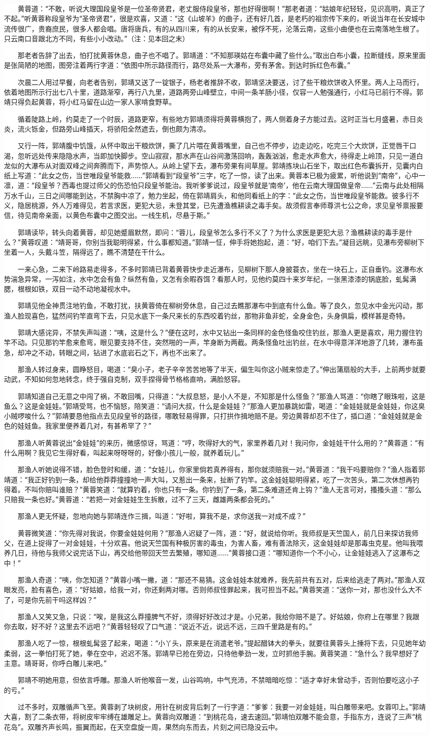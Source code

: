 　　黄蓉道：“不敢，听说大理国段皇爷是一位圣帝贤君，老丈服侍段皇爷，那也好得很啊！”那老者道：“姑娘年纪轻轻，见识高明，真正了不起。”听黄蓉称段皇爷为“圣帝贤君”，很是欢喜，又道：“这《山坡羊》的曲子，还有好几首，是老朽的祖宗传下来的，听说当年在长安城中流传很广，贵裔庶民，很多人都会唱。唐将唐兵，有的从四川来，有的从长安来，被俘不死，沦落云南，这些小曲便也在云南落地生根了。只云南口音跟北方不同，有些小小改动。”（注：见本回之末）

　　那老者告辞了出去，怕打扰黄蓉休息，曲子也不唱了。郭靖道：“不知那瑛姑在布囊中藏了些什么。”取出白布小囊，拉断缝线，原来里面是张简陋的地图，图旁注着两行字道：“依图中所示路径而行，路尽处系一大瀑布，旁有茅舍。到达时拆红色布囊。”

　　次晨二人用过早餐，向老者告别，郭靖又送了一锭银子，杨老者推辞不收，郭靖坚决要送，讨了些干粮炊饼收入怀里。两人上马而行，依着地图所示行出七八十里，道路渐窄，再行八九里，道路两旁山峰壁立，中间一条羊肠小径，仅容一人勉强通行，小红马已前行不得。郭靖只得负起黄蓉，将小红马留在山边一家人家啃食野草。

　　循着陡路上岭，约莫走了一个时辰，道路更窄，有些地方郭靖须得将黄蓉横抱了，两人侧着身子方能过去。这时正当七月盛暑，赤日炎炎，流火铄金，但路旁山峰插天，将骄阳全然遮去，倒也颇为清凉。

　　又行一阵，郭靖腹中饥饿，从怀中取出干粮炊饼，撕了几片喂在黄蓉嘴里，自己也不停步，边走边吃，吃完三个大炊饼，正觉唇干口渴，忽听远处传来隐隐水声，当即加快脚步。空山寂寂，那水声在山谷间激荡回响，轰轰汹汹，愈走水声愈大，待得走上岭顶，只见一道白龙似的大瀑布从对面双峰之间奔腾而下，声势惊人。从岭上望下去，瀑布旁果有间草屋。郭靖拣块山石坐下，取出红色布囊拆开，见囊内白纸上写道：“此女之伤，当世唯段皇爷能救……”郭靖看到“段皇爷”三字，吃了一惊，读了出来。黄蓉本已极为疲累，听他说到“南帝”，心中一凛，道：“段皇爷？西毒也提过师父的伤恐怕只段皇爷能治。我听爹爹说过，段皇爷就是‘南帝’，他在云南大理国做皇帝……”云南与此处相隔万水千山，三日之间哪能到达，不禁胸中凉了，勉力坐起，倚在郭靖肩头，和他同看纸上的字：“此女之伤，当世唯段皇爷能救。彼多行不义，隐居桃源，外人万难得见，若言求医，更犯大忌，未登其堂，已先遭渔樵耕读之毒手矣。故须假言奉师尊洪七公之命，求见皇爷禀报要信，待见南帝亲面，以黄色布囊中之图交出。一线生机，尽悬于斯。”

　　郭靖读毕，转头向着黄蓉，却见她蹙眉默然，即问：“蓉儿，段皇爷怎么多行不义了？为什么求医是更犯大忌？渔樵耕读的毒手是什么？”黄蓉叹道：“靖哥哥，你别当我聪明得紧，什么事都知道。”郭靖一怔，伸手将她抱起，道：“好，咱们下去。”凝目远眺，见瀑布旁柳树下坐着一人，头戴斗笠，隔得远了，瞧不清楚在干什么。

　　一来心急，二来下岭路易走得多，不多时郭靖已背着黄蓉快步走近瀑布，见柳树下那人身披蓑衣，坐在一块石上，正自垂钓。这瀑布水势湍急异常，一泻如注，水中怎会有鱼？纵然有鱼，又怎有余暇吞饵？看那人时，见他约莫四十来岁年纪，一张黑漆漆的锅底脸，虬髯满腮，根根如铁，双目一动不动地凝视水中。

　　郭靖见他全神贯注地钓鱼，不敢打扰，扶黄蓉倚在柳树旁休息，自己过去瞧那瀑布中到底有什么鱼。等了良久，忽见水中金光闪动，那渔人脸现喜色，猛然间钓竿直弯下去，只见水底下一条尺来长的东西咬着钓丝，那物非鱼非蛇，全身金色，头身俱扁，模样甚是奇特。

　　郭靖大感诧异，不禁失声叫道：“咦，这是什么？”便在这时，水中又钻出一条同样的金色怪鱼咬住钓丝，那渔人更是喜欢，用力握住钓竿不动。只见那钓竿愈来愈弯，眼见要支持不住，突然啪的一声，竿身断为两截。两条怪鱼吐出钓丝，在水中得意洋洋地游了几转，瀑布虽急，却冲之不动，转眼之间，钻进了水底岩石之下，再也不出来了。

　　那渔人转过身来，圆睁怒目，喝道：“臭小子，老子辛辛苦苦地等了半天，偏生叫你这小贼来惊走了。”伸出蒲扇般的大手，上前两步就要动武，不知如何忽地转念，终于强自克制，双手捏得骨节格格直响，满脸怒容。

　　郭靖知道自己无意之中闯了祸，不敢回嘴，只得道：“大叔息怒，是小人不是，不知那是什么怪鱼？”那渔人骂道：“你瞎了眼珠啦，这是鱼么？这是金娃娃。”郭靖受骂，也不恼怒，陪笑道：“请问大叔，什么是金娃娃？”那渔人更加暴跳如雷，喝道：“金娃娃就是金娃娃，你这臭小贼啰唆什么？”郭靖要恳他指点去见段皇爷的路径，哪敢轻易得罪，只打拱作揖地赔不是。旁边黄蓉却忍不住了，插口道：“金娃娃就是金色的娃娃鱼。我家里便养着几对，有甚希罕了？”

　　那渔人听黄蓉说出“金娃娃”的来历，微感惊讶，骂道：“哼，吹得好大的气，家里养着几对！我问你，金娃娃干什么用的？”黄蓉道：“有什么用啊？我见它生得好看，叫起来呀呀呀的，好像小孩儿一般，就养着玩儿。”

　　那渔人听她说得不错，脸色登时和缓，道：“女娃儿，你家里倘若真养得有，那你就须赔我一对。”黄蓉道：“我干吗要赔你？”渔人指着郭靖道：“我正好钓到一条，却给他莽莽撞撞地一声大叫，又惹出一条来，扯断了钓竿。这金娃娃聪明得紧，吃了一次苦头，第二次休想再钓得着。不叫你赔叫谁赔？”黄蓉笑道：“就算钓着，你也只有一条。你钓到了一条，第二条难道还肯上钩？”渔人无言可对，搔搔头道：“那么只赔我一条也好。”黄蓉道：“若把一对金娃娃生生拆散，过不了三天，雌雄两条都会死的。”

　　那渔人更无怀疑，忽地向她与郭靖连作三揖，叫道：“好啦，算我不是，求你送我一对成不成？”

　　黄蓉微笑道：“你先得对我说，你要金娃娃何用？”那渔人迟疑了一阵，道：“好，就说给你听。我师叔是天竺国人，前几日来探访我师父，在道上捉得了一对金娃娃，十分欢喜。他说天竺国有种极厉害的毒虫，为害人畜，难有善法除灭，这金娃娃却是那毒虫克星。他叫我喂养几日，待他与我师父说完话下山，再交给他带回天竺去繁殖，哪知道……”黄蓉接口道：“哪知道你一个不小心，让金娃娃逃入了这瀑布之中！”

　　那渔人奇道：“咦，你怎知道？”黄蓉小嘴一撇，道：“那还不易猜。这金娃娃本就难养，我先前共有五对，后来给逃走了两对。”那渔人双眼发亮，脸有喜色，道：“好姑娘，给我一对，你还剩两对哪。否则师叔怪罪起来，我可担当不起。”黄蓉笑道：“送你一对，那也没什么大不了，可是你先前干吗这样凶？”

　　那渔人又笑又急，只说：“唉，是我这么莽撞脾气不好，须得好好改过才是。小兄弟，我给你赔不是了。好姑娘，你府上在哪里？我跟你去取，好不好？这里去不远吧？”黄蓉轻轻叹了口气道：“说近不近，说远不远，三四千里路是有的。”

　　那渔人吃了一惊，根根虬髯竖了起来，喝道：“小丫头，原来是在消遣老爷。”提起醋钵大的拳头，就要往黄蓉头上捶将下去，只见她年幼柔弱，这一拳怕打死了她，拳在空中，迟迟不落。郭靖早已抢在旁边，只待他拳劲一发，立时抓他手腕。黄蓉笑道：“急什么？我早想好了主意。靖哥哥，你呼白雕儿来吧。”

　　郭靖不明她用意，但依言呼雕。那渔人听他喉音一发，山谷鸣响，中气充沛，不禁暗暗吃惊：“适才幸好未曾动手，否则怕要吃这小子的亏。”

　　过不多时，双雕循声飞至。黄蓉剥了块树皮，用针在树皮背后刺了一行字道：“爹爹：我要一对金娃娃，叫白雕带来吧。女蓉叩上。”郭靖大喜，割了二条衣带，将树皮牢牢缚在雄雕足上。黄蓉向双雕道：“到桃花岛，速去速回。”郭靖怕双雕不能会意，手指东方，连说了三声“桃花岛”。双雕齐声长鸣，振翼而起，在天空盘旋一周，果然向东而去，片刻之间已隐没云中。
